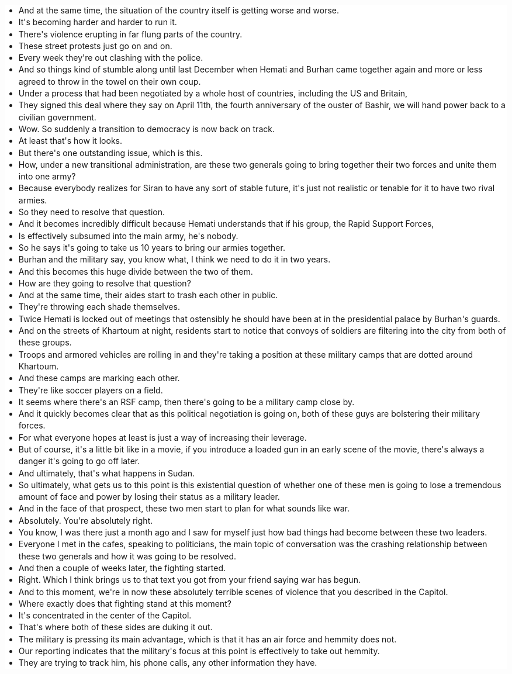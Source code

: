 *  And at the same time, the situation of the country itself is getting worse and worse.
*  It's becoming harder and harder to run it.
*  There's violence erupting in far flung parts of the country.
*  These street protests just go on and on.
*  Every week they're out clashing with the police.
*  And so things kind of stumble along until last December when Hemati and Burhan came together again and more or less agreed to throw in the towel on their own coup.
*  Under a process that had been negotiated by a whole host of countries, including the US and Britain,
*  They signed this deal where they say on April 11th, the fourth anniversary of the ouster of Bashir, we will hand power back to a civilian government.
*  Wow. So suddenly a transition to democracy is now back on track.
*  At least that's how it looks.
*  But there's one outstanding issue, which is this.
*  How, under a new transitional administration, are these two generals going to bring together their two forces and unite them into one army?
*  Because everybody realizes for Siran to have any sort of stable future, it's just not realistic or tenable for it to have two rival armies.
*  So they need to resolve that question.
*  And it becomes incredibly difficult because Hemati understands that if his group, the Rapid Support Forces,
*  Is effectively subsumed into the main army, he's nobody.
*  So he says it's going to take us 10 years to bring our armies together.
*  Burhan and the military say, you know what, I think we need to do it in two years.
*  And this becomes this huge divide between the two of them.
*  How are they going to resolve that question?
*  And at the same time, their aides start to trash each other in public.
*  They're throwing each shade themselves.
*  Twice Hemati is locked out of meetings that ostensibly he should have been at in the presidential palace by Burhan's guards.
*  And on the streets of Khartoum at night, residents start to notice that convoys of soldiers are filtering into the city from both of these groups.
*  Troops and armored vehicles are rolling in and they're taking a position at these military camps that are dotted around Khartoum.
*  And these camps are marking each other.
*  They're like soccer players on a field.
*  It seems where there's an RSF camp, then there's going to be a military camp close by.
*  And it quickly becomes clear that as this political negotiation is going on, both of these guys are bolstering their military forces.
*  For what everyone hopes at least is just a way of increasing their leverage.
*  But of course, it's a little bit like in a movie, if you introduce a loaded gun in an early scene of the movie, there's always a danger it's going to go off later.
*  And ultimately, that's what happens in Sudan.
*  So ultimately, what gets us to this point is this existential question of whether one of these men is going to lose a tremendous amount of face and power by losing their status as a military leader.
*  And in the face of that prospect, these two men start to plan for what sounds like war.
*  Absolutely. You're absolutely right.
*  You know, I was there just a month ago and I saw for myself just how bad things had become between these two leaders.
*  Everyone I met in the cafes, speaking to politicians, the main topic of conversation was the crashing relationship between these two generals and how it was going to be resolved.
*  And then a couple of weeks later, the fighting started.
*  Right. Which I think brings us to that text you got from your friend saying war has begun.
*  And to this moment, we're in now these absolutely terrible scenes of violence that you described in the Capitol.
*  Where exactly does that fighting stand at this moment?
*  It's concentrated in the center of the Capitol.
*  That's where both of these sides are duking it out.
*  The military is pressing its main advantage, which is that it has an air force and hemmity does not.
*  Our reporting indicates that the military's focus at this point is effectively to take out hemmity.
*  They are trying to track him, his phone calls, any other information they have.